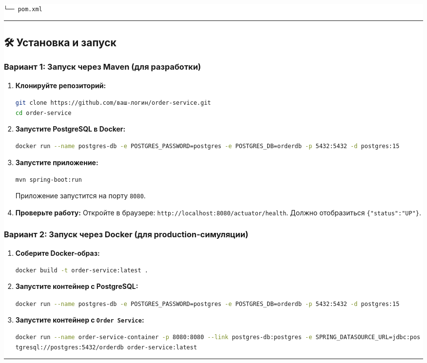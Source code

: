 ```
└── pom.xml
```

---

## 🛠️ Установка и запуск

### Вариант 1: Запуск через Maven (для разработки)

1.  **Клонируйте репозиторий:**
    ```bash
    git clone https://github.com/ваш-логин/order-service.git
    cd order-service
    ```

2.  **Запустите PostgreSQL в Docker:**
    ```bash
    docker run --name postgres-db -e POSTGRES_PASSWORD=postgres -e POSTGRES_DB=orderdb -p 5432:5432 -d postgres:15
    ```

3.  **Запустите приложение:**
    ```bash
    mvn spring-boot:run
    ```
    Приложение запустится на порту `8080`.

4.  **Проверьте работу:**
    Откройте в браузере: `http://localhost:8080/actuator/health`. Должно отобразиться `{"status":"UP"}`.

### Вариант 2: Запуск через Docker (для production-симуляции)

1.  **Соберите Docker-образ:**
    ```bash
    docker build -t order-service:latest .
    ```

2.  **Запустите контейнер с PostgreSQL:**
    ```bash
    docker run --name postgres-db -e POSTGRES_PASSWORD=postgres -e POSTGRES_DB=orderdb -p 5432:5432 -d postgres:15
    ```

3.  **Запустите контейнер с `Order Service`:**
    ```bash
    docker run --name order-service-container -p 8080:8080 --link postgres-db:postgres -e SPRING_DATASOURCE_URL=jdbc:postgresql://postgres:5432/orderdb order-service:latest
    ```

---
